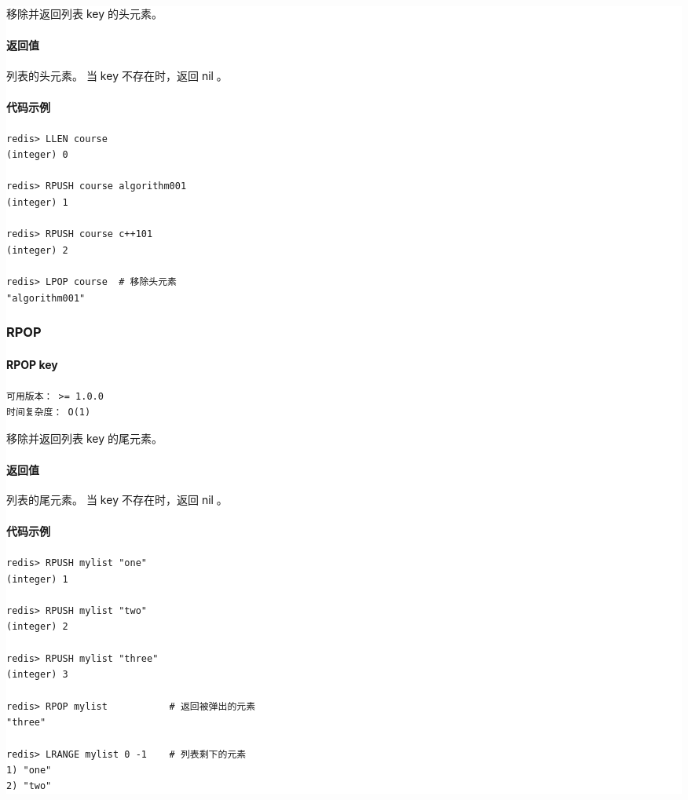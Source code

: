 移除并返回列表 key 的头元素。

#### 返回值

列表的头元素。 当 key 不存在时，返回 nil 。

#### 代码示例

```
redis> LLEN course
(integer) 0

redis> RPUSH course algorithm001
(integer) 1

redis> RPUSH course c++101
(integer) 2

redis> LPOP course  # 移除头元素
"algorithm001"
```

### RPOP

#### RPOP key

```
可用版本： >= 1.0.0
时间复杂度： O(1)
```

移除并返回列表 key 的尾元素。

#### 返回值

列表的尾元素。 当 key 不存在时，返回 nil 。

#### 代码示例

```
redis> RPUSH mylist "one"
(integer) 1

redis> RPUSH mylist "two"
(integer) 2

redis> RPUSH mylist "three"
(integer) 3

redis> RPOP mylist           # 返回被弹出的元素
"three"

redis> LRANGE mylist 0 -1    # 列表剩下的元素
1) "one"
2) "two"
```
